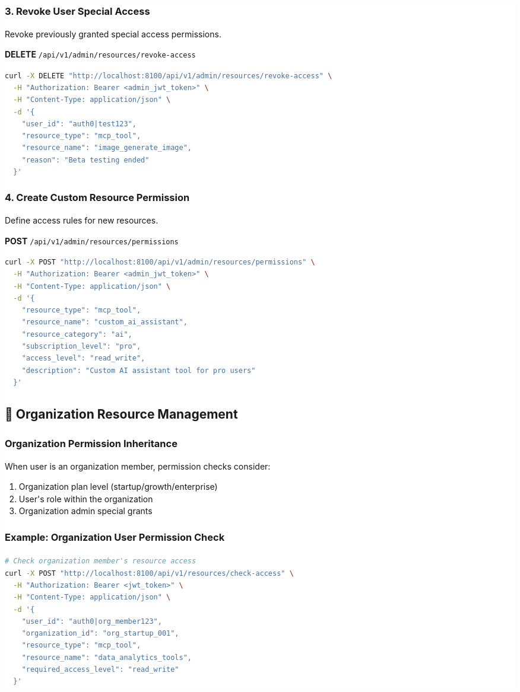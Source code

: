 ### 3. Revoke User Special Access

Revoke previously granted special access permissions.

**DELETE** `/api/v1/admin/resources/revoke-access`

```bash
curl -X DELETE "http://localhost:8100/api/v1/admin/resources/revoke-access" \
  -H "Authorization: Bearer <admin_jwt_token>" \
  -H "Content-Type: application/json" \
  -d '{
    "user_id": "auth0|test123",
    "resource_type": "mcp_tool",
    "resource_name": "image_generate_image",
    "reason": "Beta testing ended"
  }'
```

### 4. Create Custom Resource Permission

Define access rules for new resources.

**POST** `/api/v1/admin/resources/permissions`

```bash
curl -X POST "http://localhost:8100/api/v1/admin/resources/permissions" \
  -H "Authorization: Bearer <admin_jwt_token>" \
  -H "Content-Type: application/json" \
  -d '{
    "resource_type": "mcp_tool",
    "resource_name": "custom_ai_assistant",
    "resource_category": "ai",
    "subscription_level": "pro",
    "access_level": "read_write",
    "description": "Custom AI assistant tool for pro users"
  }'
```

## 🏢 Organization Resource Management

### Organization Permission Inheritance
When user is an organization member, permission checks consider:
1. Organization plan level (startup/growth/enterprise)
2. User's role within the organization
3. Organization admin special grants

### Example: Organization User Permission Check

```bash
# Check organization member's resource access
curl -X POST "http://localhost:8100/api/v1/resources/check-access" \
  -H "Authorization: Bearer <jwt_token>" \
  -H "Content-Type: application/json" \
  -d '{
    "user_id": "auth0|org_member123",
    "organization_id": "org_startup_001", 
    "resource_type": "mcp_tool",
    "resource_name": "data_analytics_tools",
    "required_access_level": "read_write"
  }'
```
